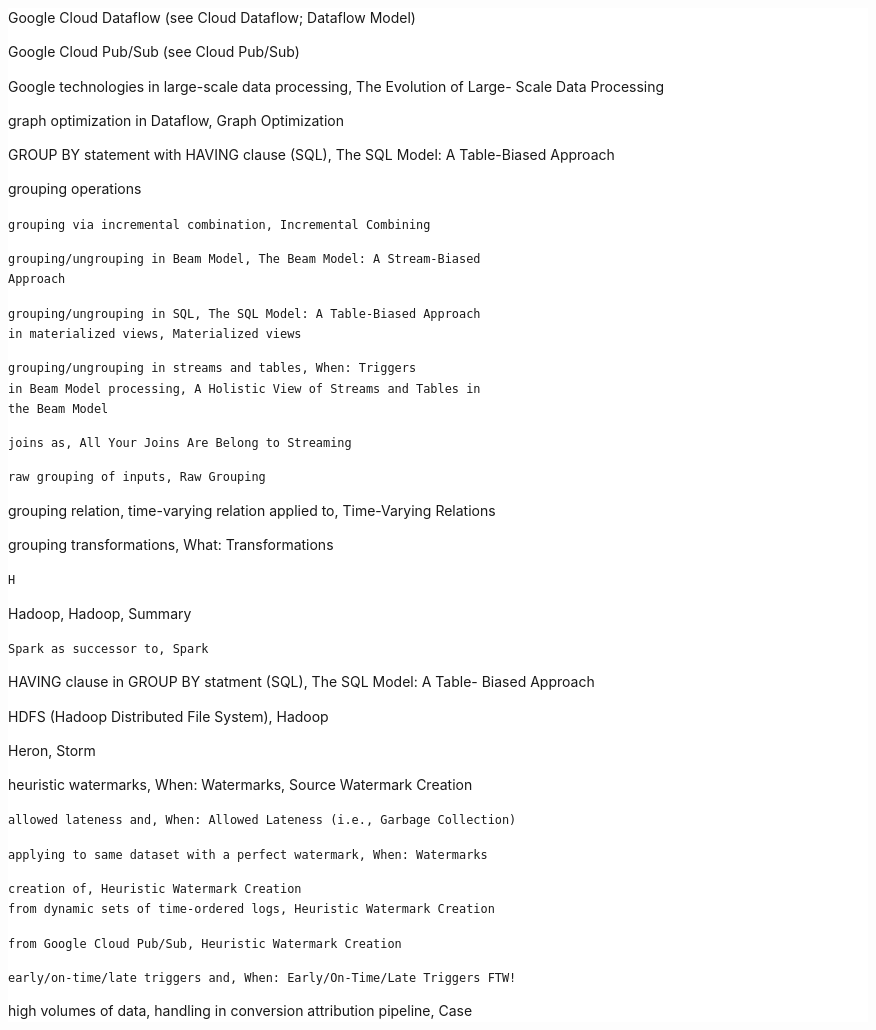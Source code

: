 Google Cloud Dataflow (see Cloud Dataflow; Dataflow Model)

Google Cloud Pub/Sub (see Cloud Pub/Sub)

Google technologies in large-scale data processing, The Evolution of Large-
Scale Data Processing

graph optimization in Dataflow, Graph Optimization

GROUP BY statement with HAVING clause (SQL), The SQL Model: A
Table-Biased Approach

grouping operations

```
grouping via incremental combination, Incremental Combining
```
```
grouping/ungrouping in Beam Model, The Beam Model: A Stream-Biased
Approach
```
```
grouping/ungrouping in SQL, The SQL Model: A Table-Biased Approach
in materialized views, Materialized views
```

```
grouping/ungrouping in streams and tables, When: Triggers
in Beam Model processing, A Holistic View of Streams and Tables in
the Beam Model
```
```
joins as, All Your Joins Are Belong to Streaming
```
```
raw grouping of inputs, Raw Grouping
```
grouping relation, time-varying relation applied to, Time-Varying Relations

grouping transformations, What: Transformations

```
H
```
Hadoop, Hadoop, Summary

```
Spark as successor to, Spark
```
HAVING clause in GROUP BY statment (SQL), The SQL Model: A Table-
Biased Approach

HDFS (Hadoop Distributed File System), Hadoop

Heron, Storm

heuristic watermarks, When: Watermarks, Source Watermark Creation

```
allowed lateness and, When: Allowed Lateness (i.e., Garbage Collection)
```
```
applying to same dataset with a perfect watermark, When: Watermarks
```
```
creation of, Heuristic Watermark Creation
from dynamic sets of time-ordered logs, Heuristic Watermark Creation
```
```
from Google Cloud Pub/Sub, Heuristic Watermark Creation
```
```
early/on-time/late triggers and, When: Early/On-Time/Late Triggers FTW!
```
high volumes of data, handling in conversion attribution pipeline, Case